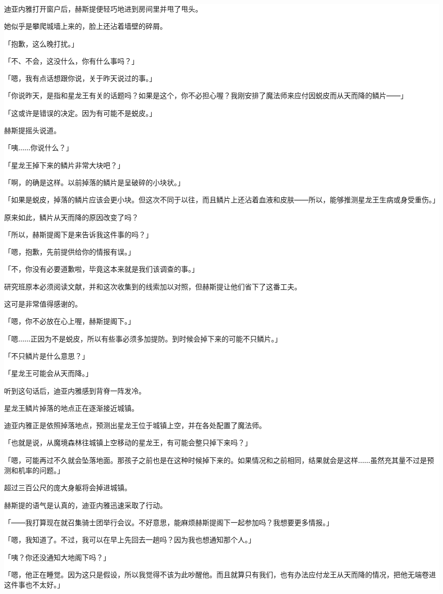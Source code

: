迪亚内雅打开窗户后，赫斯提便轻巧地进到房间里并甩了甩头。

她似乎是攀爬城墙上来的，脸上还沾着墙壁的碎屑。

「抱歉，这么晚打扰。」

「不、不会，这没什么，你有什么事吗？」

「嗯，我有点话想跟你说，关于昨天说过的事。」

「你说昨天，是指和星龙王有关的话题吗？如果是这个，你不必担心喔？我刚安排了魔法师来应付因蜕皮而从天而降的鳞片——」

「这或许是错误的决定。因为有可能不是蜕皮。」

赫斯提摇头说道。

「咦……你说什么？」

「星龙王掉下来的鳞片非常大块吧？」

「啊，的确是这样。以前掉落的鳞片是呈破碎的小块状。」

「如果是蜕皮，掉落的鳞片应该会更小块。但这次不同于以往，而且鳞片上还沾着血液和皮肤——所以，能够推测星龙王生病或身受重伤。」

原来如此，鳞片从天而降的原因改变了吗？

「所以，赫斯提阁下是来告诉我这件事的吗？」

「嗯，抱歉，先前提供给你的情报有误。」

「不，你没有必要道歉啦，毕竟这本来就是我们该调查的事。」

研究班原本必须阅读文献，并和这次收集到的线索加以对照，但赫斯提让他们省下了这番工夫。

这可是非常值得感谢的。

「嗯，你不必放在心上喔，赫斯提阁下。」

「嗯……正因为不是蜕皮，所以有些事必须多加提防。到时候会掉下来的可能不只鳞片。」

「不只鳞片是什么意思？」

「星龙王可能会从天而降。」

听到这句话后，迪亚内雅感到背脊一阵发冷。

星龙王鳞片掉落的地点正在逐渐接近城镇。

迪亚内雅正是依照掉落地点，预测出星龙王位于城镇上空，并在各处配置了魔法师。

「也就是说，从魔境森林往城镇上空移动的星龙王，有可能会整只掉下来吗？」

「嗯，可能再过不久就会坠落地面。那孩子之前也是在这种时候掉下来的。如果情况和之前相同，结果就会是这样……虽然充其量不过是预测和机率的问题。」

超过三百公尺的庞大身躯将会掉进城镇。

赫斯提的语气是认真的，迪亚内雅迅速采取了行动。

「——我打算现在就召集骑士团举行会议。不好意思，能麻烦赫斯提阁下一起参加吗？我想要更多情报。」

「嗯，我知道了。不过，我可以在早上先回去一趟吗？因为我也想通知那个人。」

「咦？你还没通知大地阁下吗？」

「嗯，他正在睡觉。因为这只是假设，所以我觉得不该为此吵醒他。而且就算只有我们，也有办法应付龙王从天而降的情况，把他无端卷进这件事也不太好。」
